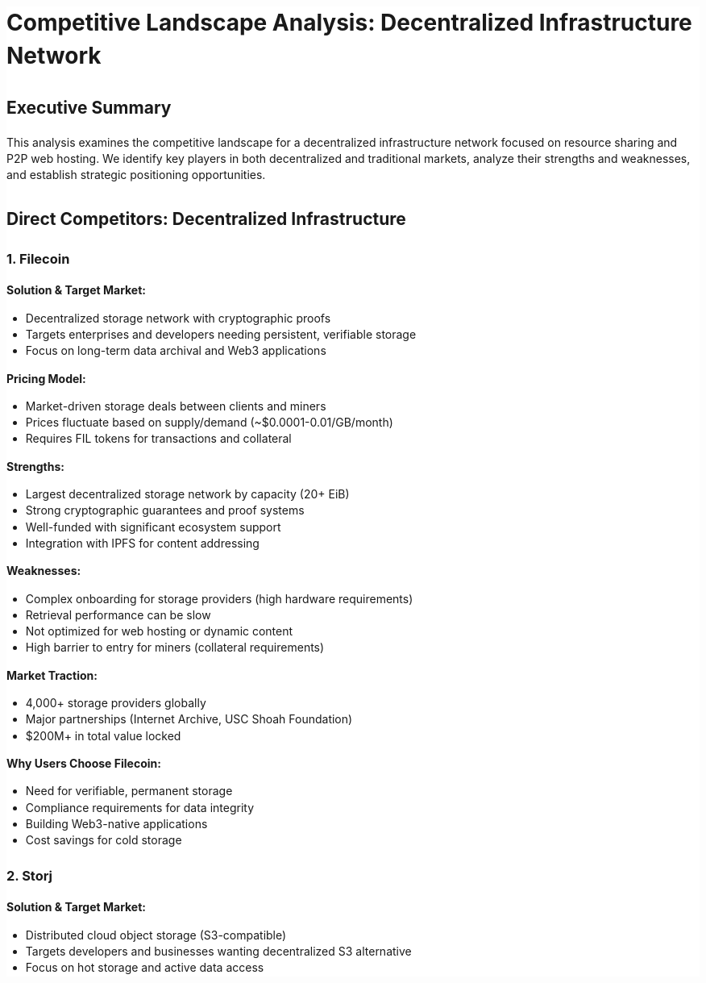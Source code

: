 # Competitive Landscape Analysis: Decentralized Infrastructure Network

## Executive Summary

This analysis examines the competitive landscape for a decentralized infrastructure network focused on resource sharing and P2P web hosting. We identify key players in both decentralized and traditional markets, analyze their strengths and weaknesses, and establish strategic positioning opportunities.

## Direct Competitors: Decentralized Infrastructure

### 1. Filecoin

**Solution & Target Market:**
- Decentralized storage network with cryptographic proofs
- Targets enterprises and developers needing persistent, verifiable storage
- Focus on long-term data archival and Web3 applications

**Pricing Model:**
- Market-driven storage deals between clients and miners
- Prices fluctuate based on supply/demand (~$0.0001-0.01/GB/month)
- Requires FIL tokens for transactions and collateral

**Strengths:**
- Largest decentralized storage network by capacity (20+ EiB)
- Strong cryptographic guarantees and proof systems
- Well-funded with significant ecosystem support
- Integration with IPFS for content addressing

**Weaknesses:**
- Complex onboarding for storage providers (high hardware requirements)
- Retrieval performance can be slow
- Not optimized for web hosting or dynamic content
- High barrier to entry for miners (collateral requirements)

**Market Traction:**
- 4,000+ storage providers globally
- Major partnerships (Internet Archive, USC Shoah Foundation)
- $200M+ in total value locked

**Why Users Choose Filecoin:**
- Need for verifiable, permanent storage
- Compliance requirements for data integrity
- Building Web3-native applications
- Cost savings for cold storage

### 2. Storj

**Solution & Target Market:**
- Distributed cloud object storage (S3-compatible)
- Targets developers and businesses wanting decentralized S3 alternative
- Focus on hot storage and active data access
